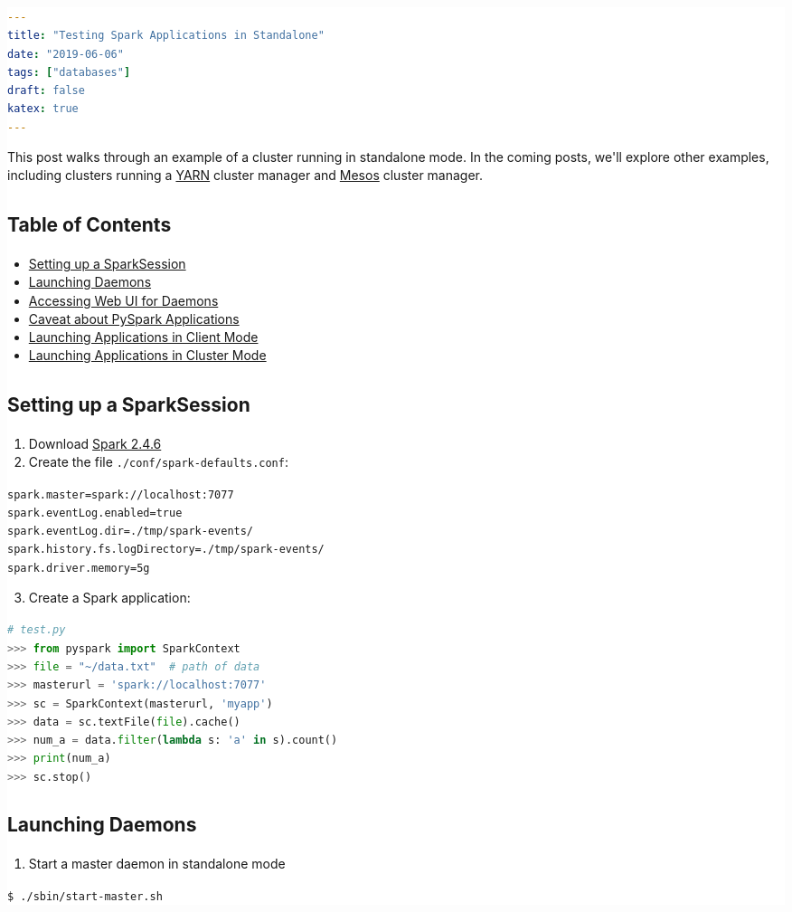 ```yaml
---
title: "Testing Spark Applications in Standalone"
date: "2019-06-06"
tags: ["databases"]
draft: false
katex: true
---
```


This post walks through an example of a cluster running in standalone mode. In the coming posts, we'll explore other examples, including clusters running a [YARN](/blog/spark-yarn/) cluster manager and [Mesos](/blog/spark-mesos/) cluster manager.

## Table of Contents

- [Setting up a SparkSession](#setting-up-a-sparksession)
- [Launching Daemons](#launching-daemons)
- [Accessing Web UI for Daemons](#accessing-web-ui-for-daemons)
- [Caveat about PySpark Applications](#caveat-about-pyspark-applications)
- [Launching Applications in Client Mode](#launching-applications-in-client-mode)
- [Launching Applications in Cluster Mode](#launching-applications-in-cluster-mode)

## Setting up a SparkSession
1. Download [Spark 2.4.6](https://apache.claz.org/spark/spark-2.4.6/spark-2.4.6-bin-hadoop2.7.tgz)
2. Create the file `./conf/spark-defaults.conf`:

```text
spark.master=spark://localhost:7077
spark.eventLog.enabled=true
spark.eventLog.dir=./tmp/spark-events/
spark.history.fs.logDirectory=./tmp/spark-events/
spark.driver.memory=5g
```

3. Create a Spark application:

```python
# test.py
>>> from pyspark import SparkContext
>>> file = "~/data.txt"  # path of data
>>> masterurl = 'spark://localhost:7077'
>>> sc = SparkContext(masterurl, 'myapp')
>>> data = sc.textFile(file).cache()
>>> num_a = data.filter(lambda s: 'a' in s).count()
>>> print(num_a)
>>> sc.stop()
```

## Launching Daemons
1. Start a master daemon in standalone mode
```bash
$ ./sbin/start-master.sh 
```
